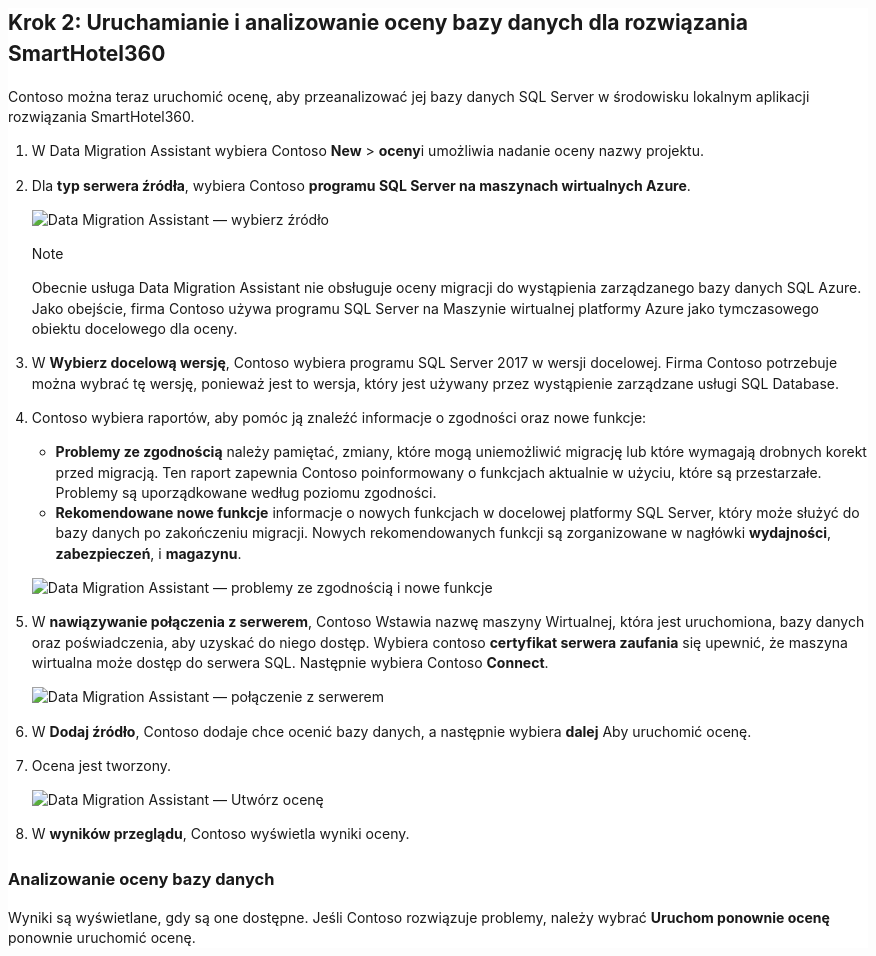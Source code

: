 ## <a name="step-2-run-and-analyze-the-database-assessment-for-smarthotel360"></a>Krok 2: Uruchamianie i analizowanie oceny bazy danych dla rozwiązania SmartHotel360

Contoso można teraz uruchomić ocenę, aby przeanalizować jej bazy danych SQL Server w środowisku lokalnym aplikacji rozwiązania SmartHotel360.

1. W Data Migration Assistant wybiera Contoso **New** > **oceny**i umożliwia nadanie oceny nazwy projektu.
2. Dla **typ serwera źródła**, wybiera Contoso **programu SQL Server na maszynach wirtualnych Azure**.

    ![Data Migration Assistant — wybierz źródło](./media/contoso-migration-assessment/dma-assessment-1.png)

    > [!NOTE]
      Obecnie usługa Data Migration Assistant nie obsługuje oceny migracji do wystąpienia zarządzanego bazy danych SQL Azure. Jako obejście, firma Contoso używa programu SQL Server na Maszynie wirtualnej platformy Azure jako tymczasowego obiektu docelowego dla oceny.

3. W **Wybierz docelową wersję**, Contoso wybiera programu SQL Server 2017 w wersji docelowej. Firma Contoso potrzebuje można wybrać tę wersję, ponieważ jest to wersja, który jest używany przez wystąpienie zarządzane usługi SQL Database.
4. Contoso wybiera raportów, aby pomóc ją znaleźć informacje o zgodności oraz nowe funkcje:
    - **Problemy ze zgodnością** należy pamiętać, zmiany, które mogą uniemożliwić migrację lub które wymagają drobnych korekt przed migracją. Ten raport zapewnia Contoso poinformowany o funkcjach aktualnie w użyciu, które są przestarzałe. Problemy są uporządkowane według poziomu zgodności.
    - **Rekomendowane nowe funkcje** informacje o nowych funkcjach w docelowej platformy SQL Server, który może służyć do bazy danych po zakończeniu migracji. Nowych rekomendowanych funkcji są zorganizowane w nagłówki **wydajności**, **zabezpieczeń**, i **magazynu**.

    ![Data Migration Assistant — problemy ze zgodnością i nowe funkcje](./media/contoso-migration-assessment/dma-assessment-2.png)

2. W **nawiązywanie połączenia z serwerem**, Contoso Wstawia nazwę maszyny Wirtualnej, która jest uruchomiona, bazy danych oraz poświadczenia, aby uzyskać do niego dostęp. Wybiera contoso **certyfikat serwera zaufania** się upewnić, że maszyna wirtualna może dostęp do serwera SQL. Następnie wybiera Contoso **Connect**.

    ![Data Migration Assistant — połączenie z serwerem](./media/contoso-migration-assessment/dma-assessment-3.png)

3. W **Dodaj źródło**, Contoso dodaje chce ocenić bazy danych, a następnie wybiera **dalej** Aby uruchomić ocenę.
4. Ocena jest tworzony.

    ![Data Migration Assistant — Utwórz ocenę](./media/contoso-migration-assessment/dma-assessment-4.png)

5. W **wyników przeglądu**, Contoso wyświetla wyniki oceny.

### <a name="analyze-the-database-assessment"></a>Analizowanie oceny bazy danych

Wyniki są wyświetlane, gdy są one dostępne. Jeśli Contoso rozwiązuje problemy, należy wybrać **Uruchom ponownie ocenę** ponownie uruchomić ocenę.
